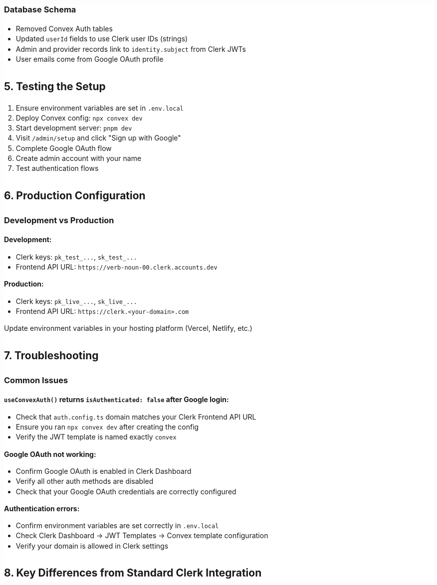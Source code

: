 ### Database Schema
- Removed Convex Auth tables
- Updated `userId` fields to use Clerk user IDs (strings)
- Admin and provider records link to `identity.subject` from Clerk JWTs
- User emails come from Google OAuth profile

## 5. Testing the Setup

1. Ensure environment variables are set in `.env.local`
2. Deploy Convex config: `npx convex dev`
3. Start development server: `pnpm dev`
4. Visit `/admin/setup` and click "Sign up with Google"
5. Complete Google OAuth flow
6. Create admin account with your name
7. Test authentication flows

## 6. Production Configuration

### Development vs Production

**Development:**
- Clerk keys: `pk_test_...`, `sk_test_...`
- Frontend API URL: `https://verb-noun-00.clerk.accounts.dev`

**Production:**
- Clerk keys: `pk_live_...`, `sk_live_...`
- Frontend API URL: `https://clerk.<your-domain>.com`

Update environment variables in your hosting platform (Vercel, Netlify, etc.)

## 7. Troubleshooting

### Common Issues

**`useConvexAuth()` returns `isAuthenticated: false` after Google login:**
- Check that `auth.config.ts` domain matches your Clerk Frontend API URL
- Ensure you ran `npx convex dev` after creating the config
- Verify the JWT template is named exactly `convex`

**Google OAuth not working:**
- Confirm Google OAuth is enabled in Clerk Dashboard
- Verify all other auth methods are disabled
- Check that your Google OAuth credentials are correctly configured

**Authentication errors:**
- Confirm environment variables are set correctly in `.env.local`
- Check Clerk Dashboard → JWT Templates → Convex template configuration
- Verify your domain is allowed in Clerk settings

## 8. Key Differences from Standard Clerk Integration
